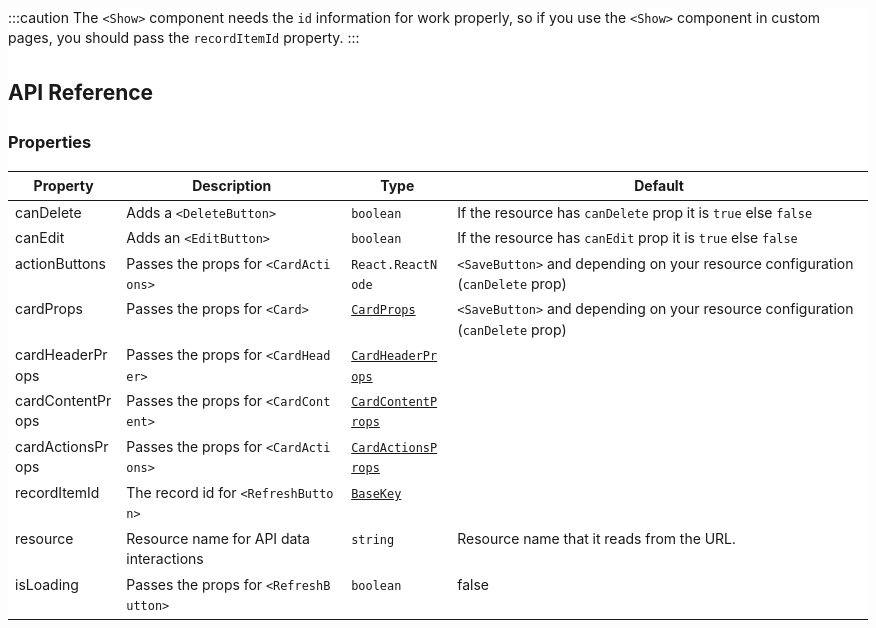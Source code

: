 :::caution
The `<Show>` component needs the `id` information for work properly, so if you use the `<Show>` component in custom pages, you should pass the `recordItemId` property.
:::

## API Reference

### Properties

| Property         | Description                             | Type                                                                      | Default                                                                        |
| ---------------- | --------------------------------------- | ------------------------------------------------------------------------- | ------------------------------------------------------------------------------ |
| canDelete        | Adds a `<DeleteButton>`                 | `boolean`                                                                 | If the resource has `canDelete` prop it is `true` else `false`                 |
| canEdit          | Adds an `<EditButton>`                  | `boolean`                                                                 | If the resource has `canEdit` prop it is `true` else `false`                   |
| actionButtons    | Passes the props for `<CardActions>`    | `React.ReactNode`                                                         | `<SaveButton>` and depending on your resource configuration (`canDelete` prop) |
| cardProps        | Passes the props for `<Card>`           | [`CardProps`](https://mui.com/material-ui/api/card/#props)                | `<SaveButton>` and depending on your resource configuration (`canDelete` prop) |
| cardHeaderProps  | Passes the props for `<CardHeader>`     | [`CardHeaderProps`](https://mui.com/material-ui/api/card-header/#props)   |                                                                                |
| cardContentProps | Passes the props for `<CardContent>`    | [`CardContentProps`](https://mui.com/material-ui/api/card-content/#props) |                                                                                |
| cardActionsProps | Passes the props for `<CardActions>`    | [`CardActionsProps`](https://mui.com/material-ui/api/card-actions/#props) |                                                                                |
| recordItemId     | The record id for `<RefreshButton>`     | [`BaseKey`](/core/interfaces.md#basekey)                                  |                                                                                |
| resource         | Resource name for API data interactions | `string`                                                                  | Resource name that it reads from the URL.                                      |
| isLoading        | Passes the props for `<RefreshButton>`  | `boolean`                                                                 | false                                                                          |
